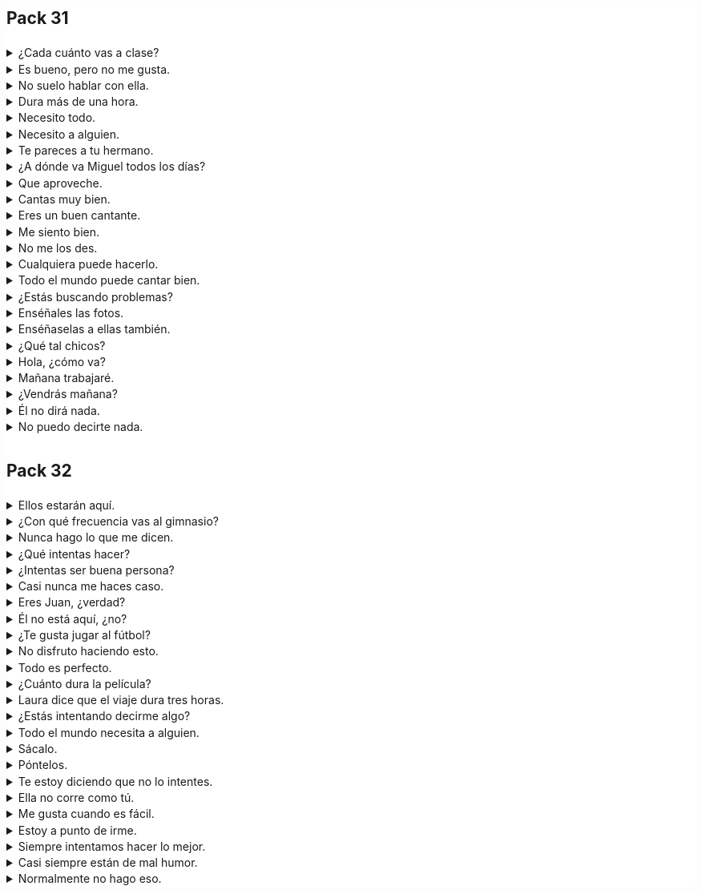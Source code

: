 ## Pack 31

<details><summary>¿Cada cuánto vas a clase?</summary></details>
<details><summary>Es bueno, pero no me gusta.</summary></details>
<details><summary>No suelo hablar con ella.</summary></details>
<details><summary>Dura más de una hora.</summary></details>
<details><summary>Necesito todo.</summary></details>
<details><summary>Necesito a alguien.</summary></details>
<details><summary>Te pareces a tu hermano.</summary></details>
<details><summary>¿A dónde va Miguel todos los días?</summary></details>
<details><summary>Que aproveche.</summary></details>
<details><summary>Cantas muy bien.</summary></details>
<details><summary>Eres un buen cantante.</summary></details>
<details><summary>Me siento bien.</summary></details>
<details><summary>No me los des.</summary></details>
<details><summary>Cualquiera puede hacerlo.</summary></details>
<details><summary>Todo el mundo puede cantar bien.</summary></details>
<details><summary>¿Estás buscando problemas?</summary></details>
<details><summary>Enséñales las fotos.</summary></details>
<details><summary>Enséñaselas a ellas también.</summary></details>
<details><summary>¿Qué tal chicos?</summary></details>
<details><summary>Hola, ¿cómo va?</summary></details>
<details><summary>Mañana trabajaré.</summary></details>
<details><summary>¿Vendrás mañana?</summary></details>
<details><summary>Él no dirá nada.</summary></details>
<details><summary>No puedo decirte nada.</summary></details>

## Pack 32

<details><summary>Ellos estarán aquí.</summary></details>
<details><summary>¿Con qué frecuencia vas al gimnasio?</summary></details>
<details><summary>Nunca hago lo que me dicen.</summary></details>
<details><summary>¿Qué intentas hacer?</summary></details>
<details><summary>¿Intentas ser buena persona?</summary></details>
<details><summary>Casi nunca me haces caso.</summary></details>
<details><summary>Eres Juan, ¿verdad?</summary></details>
<details><summary>Él no está aquí, ¿no?</summary></details>
<details><summary>¿Te gusta jugar al fútbol?</summary></details>
<details><summary>No disfruto haciendo esto.</summary></details>
<details><summary>Todo es perfecto.</summary></details>
<details><summary>¿Cuánto dura la película?</summary></details>
<details><summary>Laura dice que el viaje dura tres horas.</summary></details>
<details><summary>¿Estás intentando decirme algo?</summary></details>
<details><summary>Todo el mundo necesita a alguien.</summary></details>
<details><summary>Sácalo.</summary></details>
<details><summary>Póntelos.</summary></details>
<details><summary>Te estoy diciendo que no lo intentes.</summary></details>
<details><summary>Ella no corre como tú.</summary></details>
<details><summary>Me gusta cuando es fácil.</summary></details>
<details><summary>Estoy a punto de irme.</summary></details>
<details><summary>Siempre intentamos hacer lo mejor.</summary></details>
<details><summary>Casi siempre están de mal humor.</summary></details>
<details><summary>Normalmente no hago eso.</summary></details>
